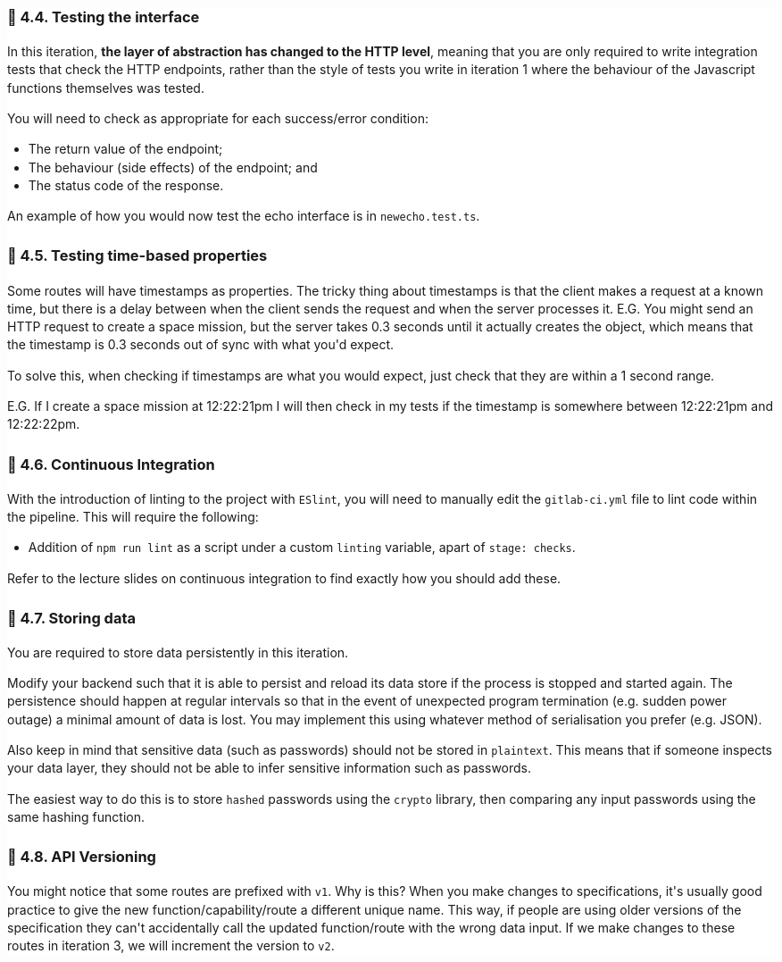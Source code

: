 ### 📡 4.4. Testing the interface

In this iteration, **the layer of abstraction has changed to the HTTP level**, meaning that you are only required to write integration tests that check the HTTP endpoints, rather than the style of tests you write in iteration 1 where the behaviour of the Javascript functions themselves was tested.

You will need to check as appropriate for each success/error condition:
* The return value of the endpoint;
* The behaviour (side effects) of the endpoint; and
* The status code of the response.

An example of how you would now test the echo interface is in `newecho.test.ts`.

### 📡 4.5. Testing time-based properties

Some routes will have timestamps as properties. The tricky thing about timestamps is that the client makes a request at a known time, but there is a delay between when the client sends the request and when the server processes it. E.G. You might send an HTTP request to create a space mission, but the server takes 0.3 seconds until it actually creates the object, which means that the timestamp is 0.3 seconds out of sync with what you'd expect.

To solve this, when checking if timestamps are what you would expect, just check that they are within a 1 second range.

E.G. If I create a space mission at 12:22:21pm I will then check in my tests if the timestamp is somewhere between 12:22:21pm and 12:22:22pm.

### 📡 4.6. Continuous Integration

With the introduction of linting to the project with `ESlint`, you will need to manually edit the `gitlab-ci.yml` file to lint code within the pipeline. This will require the following:
 * Addition of `npm run lint` as a script under a custom `linting` variable, apart of `stage: checks`.

Refer to the lecture slides on continuous integration to find exactly how you should add these.

### 📡 4.7. Storing data

You are required to store data persistently in this iteration.

Modify your backend such that it is able to persist and reload its data store if the process is stopped and started again. The persistence should happen at regular intervals so that in the event of unexpected program termination (e.g. sudden power outage) a minimal amount of data is lost. You may implement this using whatever method of serialisation you prefer (e.g. JSON).

Also keep in mind that sensitive data (such as passwords) should not be stored in `plaintext`. This means that if someone inspects your data layer, they should not be able to infer sensitive information such as passwords.

The easiest way to do this is to store `hashed` passwords using the `crypto` library, then comparing any input passwords using the same hashing function.

### 📡 4.8. API Versioning

You might notice that some routes are prefixed with `v1`. Why is this? When you make changes to specifications, it's usually good practice to give the new function/capability/route a different unique name. This way, if people are using older versions of the specification they can't accidentally call the updated function/route with the wrong data input. If we make changes to these routes in iteration 3, we will increment the version to `v2`.
